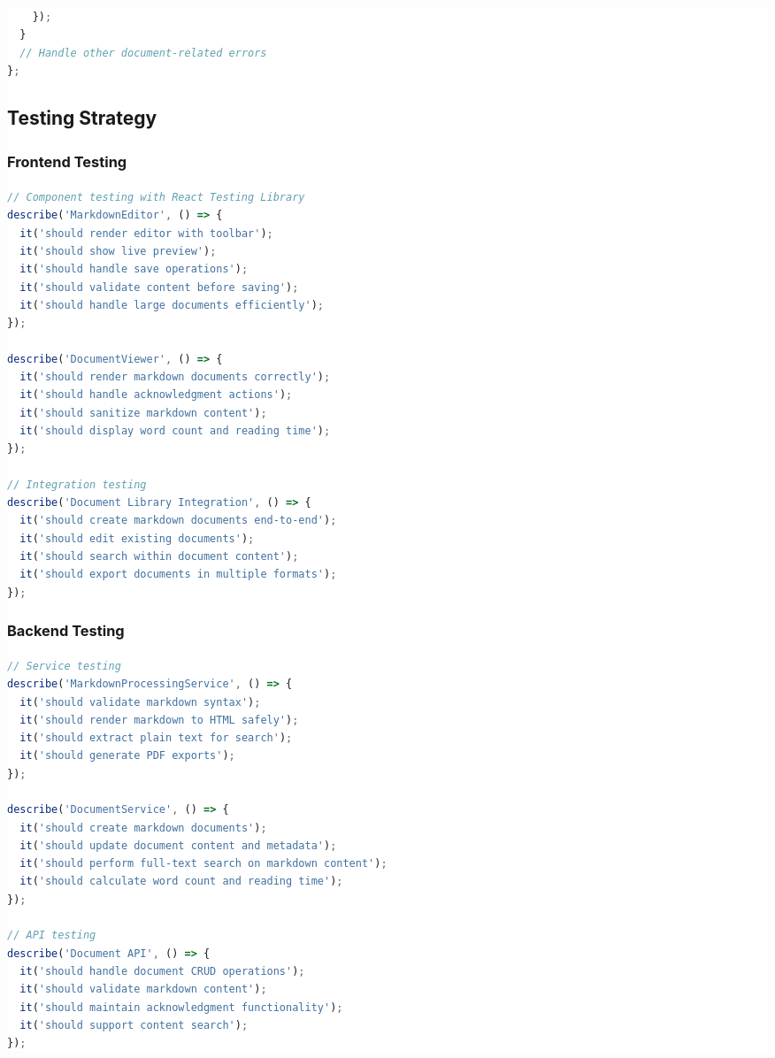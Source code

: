 ```typescript
    });
  }
  // Handle other document-related errors
};
```

## Testing Strategy

### Frontend Testing

```typescript
// Component testing with React Testing Library
describe('MarkdownEditor', () => {
  it('should render editor with toolbar');
  it('should show live preview');
  it('should handle save operations');
  it('should validate content before saving');
  it('should handle large documents efficiently');
});

describe('DocumentViewer', () => {
  it('should render markdown documents correctly');
  it('should handle acknowledgment actions');
  it('should sanitize markdown content');
  it('should display word count and reading time');
});

// Integration testing
describe('Document Library Integration', () => {
  it('should create markdown documents end-to-end');
  it('should edit existing documents');
  it('should search within document content');
  it('should export documents in multiple formats');
});
```

### Backend Testing

```typescript
// Service testing
describe('MarkdownProcessingService', () => {
  it('should validate markdown syntax');
  it('should render markdown to HTML safely');
  it('should extract plain text for search');
  it('should generate PDF exports');
});

describe('DocumentService', () => {
  it('should create markdown documents');
  it('should update document content and metadata');
  it('should perform full-text search on markdown content');
  it('should calculate word count and reading time');
});

// API testing
describe('Document API', () => {
  it('should handle document CRUD operations');
  it('should validate markdown content');
  it('should maintain acknowledgment functionality');
  it('should support content search');
});
```

